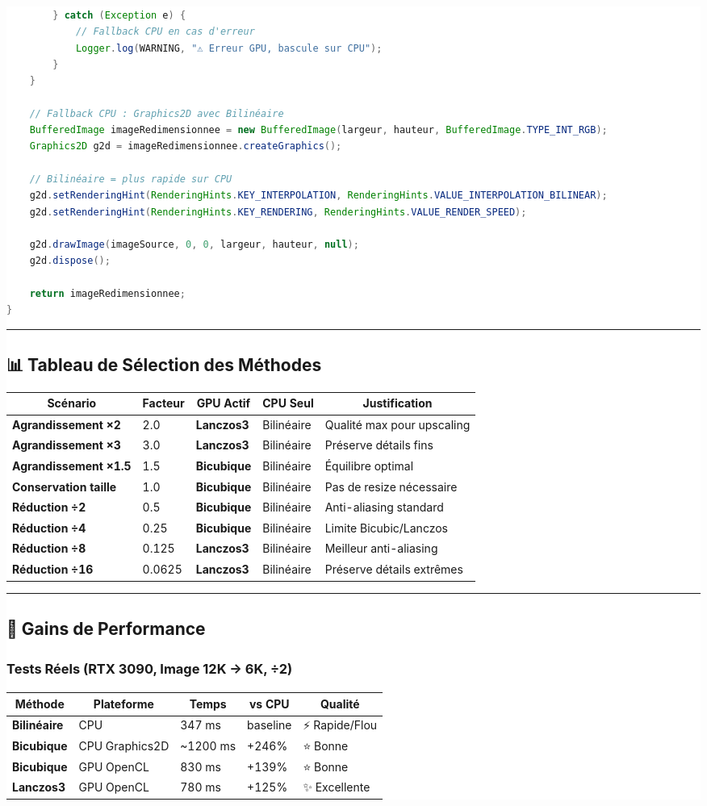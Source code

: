 ```java
        } catch (Exception e) {
            // Fallback CPU en cas d'erreur
            Logger.log(WARNING, "⚠️ Erreur GPU, bascule sur CPU");
        }
    }
    
    // Fallback CPU : Graphics2D avec Bilinéaire
    BufferedImage imageRedimensionnee = new BufferedImage(largeur, hauteur, BufferedImage.TYPE_INT_RGB);
    Graphics2D g2d = imageRedimensionnee.createGraphics();
    
    // Bilinéaire = plus rapide sur CPU
    g2d.setRenderingHint(RenderingHints.KEY_INTERPOLATION, RenderingHints.VALUE_INTERPOLATION_BILINEAR);
    g2d.setRenderingHint(RenderingHints.KEY_RENDERING, RenderingHints.VALUE_RENDER_SPEED);
    
    g2d.drawImage(imageSource, 0, 0, largeur, hauteur, null);
    g2d.dispose();
    
    return imageRedimensionnee;
}
```

---

## 📊 Tableau de Sélection des Méthodes

| Scénario | Facteur | GPU Actif | CPU Seul | Justification |
|----------|---------|-----------|----------|---------------|
| **Agrandissement ×2** | 2.0 | **Lanczos3** | Bilinéaire | Qualité max pour upscaling |
| **Agrandissement ×3** | 3.0 | **Lanczos3** | Bilinéaire | Préserve détails fins |
| **Agrandissement ×1.5** | 1.5 | **Bicubique** | Bilinéaire | Équilibre optimal |
| **Conservation taille** | 1.0 | **Bicubique** | Bilinéaire | Pas de resize nécessaire |
| **Réduction ÷2** | 0.5 | **Bicubique** | Bilinéaire | Anti-aliasing standard |
| **Réduction ÷4** | 0.25 | **Bicubique** | Bilinéaire | Limite Bicubic/Lanczos |
| **Réduction ÷8** | 0.125 | **Lanczos3** | Bilinéaire | Meilleur anti-aliasing |
| **Réduction ÷16** | 0.0625 | **Lanczos3** | Bilinéaire | Préserve détails extrêmes |

---

## 🚀 Gains de Performance

### **Tests Réels (RTX 3090, Image 12K → 6K, ÷2)**

| Méthode | Plateforme | Temps | vs CPU | Qualité |
|---------|------------|-------|--------|---------|
| **Bilinéaire** | CPU | 347 ms | baseline | ⚡ Rapide/Flou |
| **Bicubique** | CPU Graphics2D | ~1200 ms | +246% | ⭐ Bonne |
| **Bicubique** | GPU OpenCL | 830 ms | +139% | ⭐ Bonne |
| **Lanczos3** | GPU OpenCL | 780 ms | +125% | ✨ Excellente |
